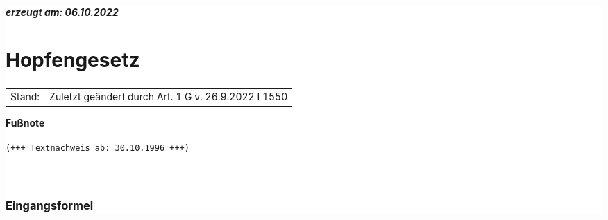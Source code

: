   

##### erzeugt am: 06.10.2022

</td>

</tr>

</table>

<span id="BJNR153000996.html"></span>

# Hopfengesetz

<div>

<div class="jnhtml">

|        |                                                     |
| ------ | --------------------------------------------------- |
| Stand: | Zuletzt geändert durch Art. 1 G v. 26.9.2022 I 1550 |

</div>

</div>

<div>

  
**Fußnote**

<div class="jnhtml">

<div>

<div class="jurAbsatz">

  

``` 
(+++ Textnachweis ab: 30.10.1996 +++)

 
```

</div>

</div>

</div>

</div>

<span id="BJNR153000996BJNE000100000.html"></span>

### Eingangsformel  

<div>

<div class="jnhtml">

<div>
